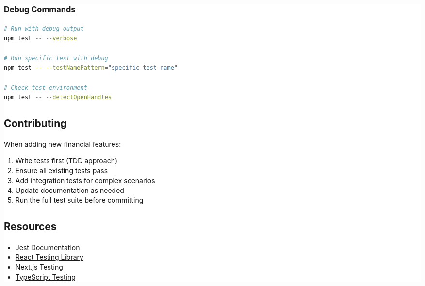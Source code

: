 ### Debug Commands
```bash
# Run with debug output
npm test -- --verbose

# Run specific test with debug
npm test -- --testNamePattern="specific test name"

# Check test environment
npm test -- --detectOpenHandles
```

## Contributing

When adding new financial features:
1. Write tests first (TDD approach)
2. Ensure all existing tests pass
3. Add integration tests for complex scenarios
4. Update documentation as needed
5. Run the full test suite before committing

## Resources

- [Jest Documentation](https://jestjs.io/docs/getting-started)
- [React Testing Library](https://testing-library.com/docs/react-testing-library/intro/)
- [Next.js Testing](https://nextjs.org/docs/testing)
- [TypeScript Testing](https://www.typescriptlang.org/docs/handbook/testing.html) 